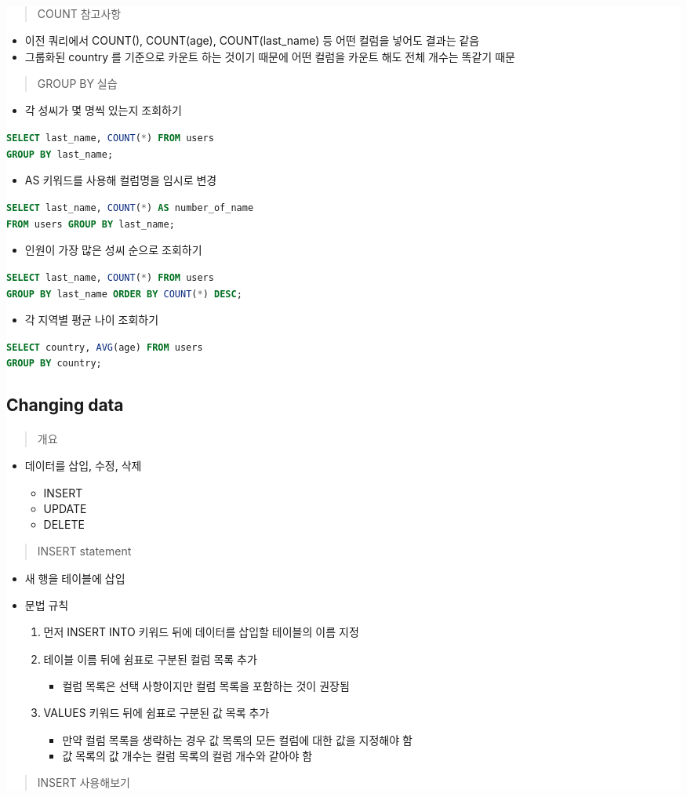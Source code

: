 > COUNT 참고사항

- 이전 쿼리에서 COUNT(), COUNT(age), COUNT(last_name) 등 어떤 컬럼을 넣어도 결과는 같음
- 그룹화된 country 를 기준으로 카운트 하는 것이기 때문에 어떤 컬럼을 카운트 해도 전체 개수는 똑같기 때문

> GROUP BY 실습

- 각 성씨가 몇 명씩 있는지 조회하기

```sql
SELECT last_name, COUNT(*) FROM users
GROUP BY last_name;
```

- AS 키워드를 사용해 컬럼명을 임시로 변경

```sql
SELECT last_name, COUNT(*) AS number_of_name
FROM users GROUP BY last_name;
```

- 인원이 가장 많은 성씨 순으로 조회하기

```sql
SELECT last_name, COUNT(*) FROM users
GROUP BY last_name ORDER BY COUNT(*) DESC;
```

- 각 지역별 평균 나이 조회하기

```sql
SELECT country, AVG(age) FROM users
GROUP BY country;
```

## Changing data

> 개요

- 데이터를 삽입, 수정, 삭제

  - INSERT
  - UPDATE
  - DELETE

> INSERT statement

- 새 행을 테이블에 삽입
- 문법 규칙

  1. 먼저 INSERT INTO 키워드 뒤에 데이터를 삽입할 테이블의 이름 지정
  2. 테이블 이름 뒤에 쉼표로 구분된 컬럼 목록 추가

     - 컬럼 목록은 선택 사항이지만 컬럼 목록을 포함하는 것이 권장됨

  3. VALUES 키워드 뒤에 쉼표로 구분된 값 목록 추가

     - 만약 컬럼 목록을 생략하는 경우 값 목록의 모든 컬럼에 대한 값을 지정해야 함
     - 값 목록의 값 개수는 컬럼 목록의 컬럼 개수와 같아야 함

> INSERT 사용해보기
